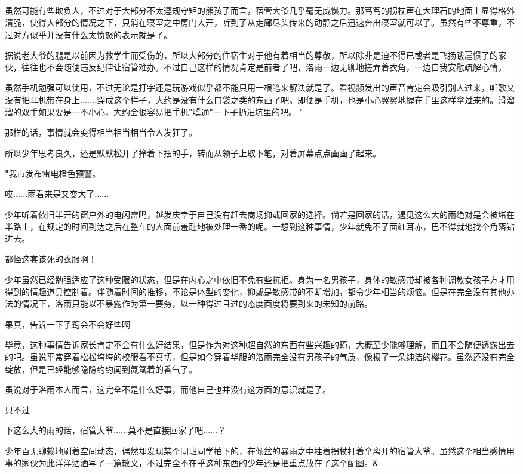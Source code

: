 


虽然可能有些欺负人，不过对于大部分不太遵规守矩的熊孩子而言，宿管大爷几乎毫无威慑力。那笃笃的拐杖声在大理石的地面上显得格外清脆，使得大部分的情况之下，只消在寝室之中房门大开，听到了从走廊尽头传来的动静之后迅速奔出寝室就可以了。虽然有些不尊重，不过对方似乎并没有什么太愤怒的表示就是了。



据说老大爷的腿是以前因为救学生而受伤的，所以大部分的住宿生对于他有着相当的尊敬，所以除非是迫不得已或者是飞扬跋扈惯了的家伙，往往也不会随便违反纪律让宿管难办。不过自己这样的情况肯定是前者了吧，洛雨一边无聊地搓弄着衣角，一边自我安慰疏解心情。



虽然手机勉强可以使用，不过无论是打字还是玩游戏似乎都不能只用一根笔来解决就是了。看视频发出的声音肯定会吸引别人过来，听歌又没有把耳机带在身上.......穿成这个样子，大约是没有什么口袋之类的东西了吧。即便是手机，也是小心翼翼地握在手里这样拿过来的。滑溜溜的双手如果要是一不小心，大约会很容易把手机"噗通"一下子扔进坑里的吧。 "



那样的话，事情就会变得相当相当相当令人发狂了。



所以少年思考良久，还是默默松开了拎着下摆的手，转而从领子上取下笔，对着屏幕点点画画了起来。



"我市发布雷电橙色预警。



哎......雨看来是又变大了......



少年听着依旧半开的窗户外的电闪雷鸣，越发庆幸于自己没有赶去商场抑或回家的选择。倘若是回家的话，遇见这么大的雨绝对是会被堵在半路上，在规定的时间到达之后在整车的人面前羞耻地被处理一番的呢。一想到这种事情，少年就免不了面红耳赤，巴不得就地找个角落钻进去。



都怪这套该死的衣服啊！



少年虽然已经勉强适应了这种受限的状态，但是在内心之中依旧不免有些抗拒。身为一名男孩子，身体的敏感带却被各种调教女孩子方才用得到的情趣道具控制着。伴随着时间的推移，不论是体型的变化，抑或是敏感带的不断增加，都令少年相当的烦恼。但是在完全没有其他办法的情况下，洛雨只能以不暴露作为第一要务，以一种得过且过的态度面度将要到来的未知的前路。



果真，告诉一下子筠会不会好些啊



毕竟，这种事情告诉家长肯定不会有什么好结果，但是作为对这种超自然的东西有些兴趣的筠，大概至少能够理解，而且不会随便透露出去的吧。虽说平常穿着松松垮垮的校服看不真切，但是如今穿着华服的洛雨完全没有男孩子的气质，像极了一朵纯洁的樱花。虽然还没有完全绽放，但是已经能够隐隐约约闻到氤氲着的香气了。



虽说对于洛雨本人而言，这完全不是什么好事，而他自己也并没有这方面的意识就是了。



只不过



下这么大的雨的话，宿管大爷......莫不是直接回家了吧......？



少年百无聊赖地刷着空间动态，偶然却发现某个同班同学拍下的，在倾盆的暴雨之中拄着拐杖打着伞离开的宿管大爷。虽然这个相当感情用事的家伙为此洋洋洒洒写了一篇散文，不过完全不在乎这种东西的少年还是把重点放在了这个配图。&


